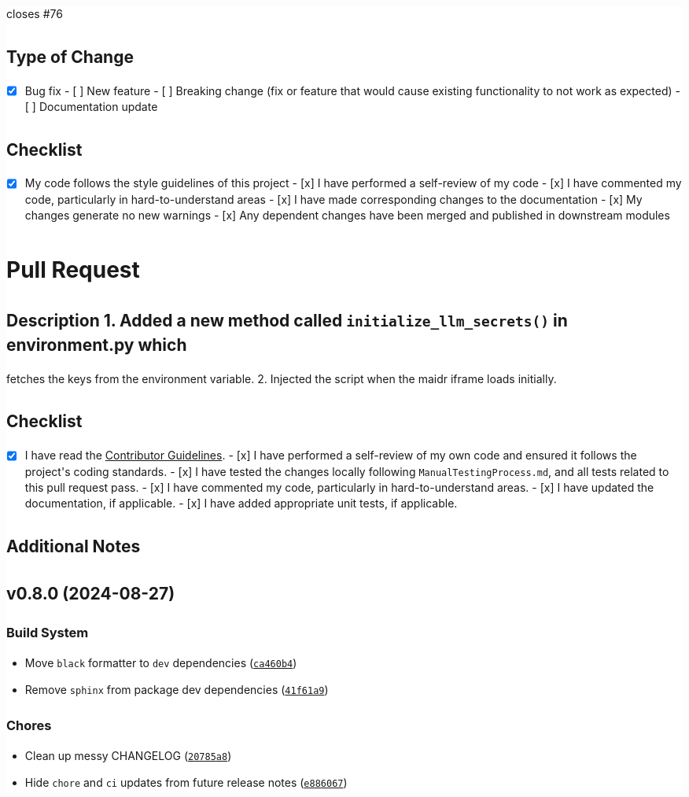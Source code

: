 closes #76

## Type of Change

- [x] Bug fix - [ ] New feature - [ ] Breaking change (fix or feature that would cause existing
  functionality to not work as expected) - [ ] Documentation update

## Checklist

- [x] My code follows the style guidelines of this project - [x] I have performed a self-review of
  my code - [x] I have commented my code, particularly in hard-to-understand areas - [x] I have made
  corresponding changes to the documentation - [x] My changes generate no new warnings - [x] Any
  dependent changes have been merged and published in downstream modules

# Pull Request

## Description 1. Added a new method called `initialize_llm_secrets()` in environment.py which
  fetches the keys from the environment variable. 2. Injected the script when the maidr iframe loads
  initially.

## Checklist  

- [x] I have read the [Contributor Guidelines](../CONTRIBUTING.md). - [x] I have performed a
  self-review of my own code and ensured it follows the project's coding standards. - [x] I have
  tested the changes locally following `ManualTestingProcess.md`, and all tests related to this pull
  request pass. - [x] I have commented my code, particularly in hard-to-understand areas. - [x] I
  have updated the documentation, if applicable. - [x] I have added appropriate unit tests, if
  applicable.

## Additional Notes  


## v0.8.0 (2024-08-27)

### Build System

- Move `black` formatter to `dev` dependencies
  ([`ca460b4`](https://github.com/xability/py-maidr/commit/ca460b4cca26418bee3cab2ce4949b96d5e60147))

- Remove `sphinx` from package dev dependencies
  ([`41f61a9`](https://github.com/xability/py-maidr/commit/41f61a915d9b3dea27419d984c8cd9408de794d5))

### Chores

- Clean up messy CHANGELOG
  ([`20785a8`](https://github.com/xability/py-maidr/commit/20785a8b95ff17132c900dc96035814d34821974))

- Hide `chore` and `ci` updates from future release notes
  ([`e886067`](https://github.com/xability/py-maidr/commit/e88606736a9b9a481b5aa463e7231ca83f63521f))
